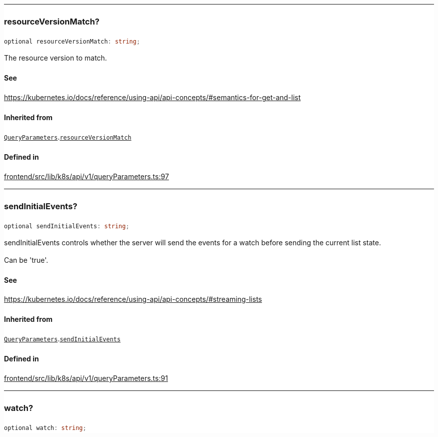 ***

### resourceVersionMatch?

```ts
optional resourceVersionMatch: string;
```

The resource version to match.

#### See

https://kubernetes.io/docs/reference/using-api/api-concepts/#semantics-for-get-and-list

#### Inherited from

[`QueryParameters`](../../api/v1/queryParameters/interfaces/QueryParameters.md).[`resourceVersionMatch`](../../api/v1/queryParameters/interfaces/QueryParameters.md#resourceversionmatch)

#### Defined in

[frontend/src/lib/k8s/api/v1/queryParameters.ts:97](https://github.com/headlamp-k8s/headlamp/blob/2481a1c9f2b4a69a9320466e7a455215b14b97b0/frontend/src/lib/k8s/api/v1/queryParameters.ts#L97)

***

### sendInitialEvents?

```ts
optional sendInitialEvents: string;
```

sendInitialEvents controls whether the server will send the events
for a watch before sending the current list state.

Can be 'true'.

#### See

https://kubernetes.io/docs/reference/using-api/api-concepts/#streaming-lists

#### Inherited from

[`QueryParameters`](../../api/v1/queryParameters/interfaces/QueryParameters.md).[`sendInitialEvents`](../../api/v1/queryParameters/interfaces/QueryParameters.md#sendinitialevents)

#### Defined in

[frontend/src/lib/k8s/api/v1/queryParameters.ts:91](https://github.com/headlamp-k8s/headlamp/blob/2481a1c9f2b4a69a9320466e7a455215b14b97b0/frontend/src/lib/k8s/api/v1/queryParameters.ts#L91)

***

### watch?

```ts
optional watch: string;
```
